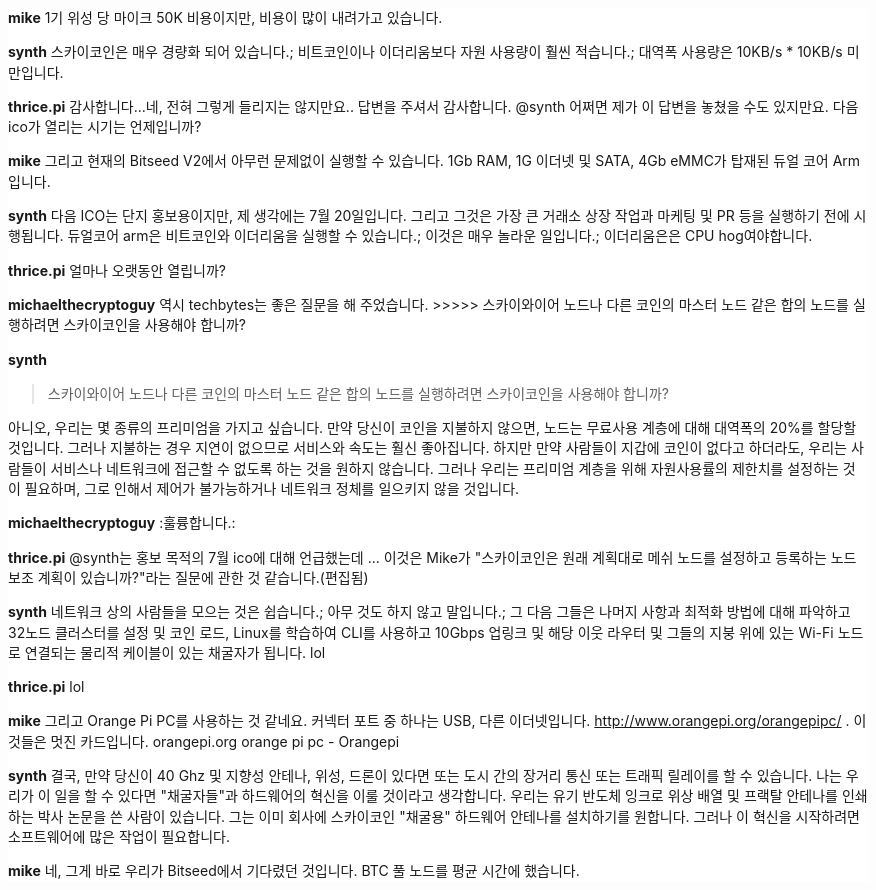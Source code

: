 **mike**
1기 위성 당 마이크 50K 비용이지만, 비용이 많이 내려가고 있습니다.

**synth**
스카이코인은 매우 경량화 되어 있습니다.; 비트코인이나 이더리움보다 자원 사용량이 훨씬 적습니다.; 대역폭 사용량은 10KB/s * 10KB/s 미만입니다.

**thrice.pi**
감사합니다...네, 전혀 그렇게 들리지는 않지만요.. 답변을 주셔서 감사합니다. @synth 어쩌면 제가 이 답변을 놓쳤을 수도 있지만요.
다음 ico가 열리는 시기는 언제입니까?

**mike**
그리고 현재의 Bitseed V2에서 아무런 문제없이 실행할 수 있습니다. 1Gb RAM, 1G 이더넷 및 SATA, 4Gb eMMC가 탑재된 듀얼 코어 Arm입니다.

**synth**
다음 ICO는 단지 홍보용이지만, 제 생각에는 7월 20일입니다. 그리고 그것은 가장 큰 거래소 상장 작업과 마케팅 및 PR  등을 실행하기 전에 시행됩니다.
듀얼코어 arm은 비트코인와 이더리움을 실행할 수 있습니다.; 이것은 매우 놀라운 일입니다.; 이더리움은은 CPU hog여야합니다.

**thrice.pi**
얼마나 오랫동안 열립니까?

**michaelthecryptoguy**
역시 techbytes는 좋은 질문을 해 주었습니다. >>>>> 스카이와이어 노드나 다른 코인의 마스터 노드 같은 합의 노드를 실행하려면 스카이코인을 사용해야 합니까?

**synth**

> 스카이와이어 노드나 다른 코인의 마스터 노드 같은 합의 노드를 실행하려면 스카이코인을 사용해야 합니까?

아니오, 우리는 몇 종류의 프리미엄을 가지고 싶습니다. 만약 당신이 코인을 지불하지 않으면, 노드는 무료사용 계층에 대해 대역폭의 20%를 할당할
것입니다. 그러나 지불하는 경우 지연이 없으므로 서비스와 속도는 훨신 좋아집니다. 하지만 만약 사람들이 지갑에 코인이 없다고 하더라도,
우리는 사람들이 서비스나 네트워크에 접근할 수 없도록 하는 것을 원하지 않습니다. 그러나 우리는 프리미엄 계층을 위해 자원사용률의 제한치를
설정하는 것이 필요하며, 그로 인해서 제어가 불가능하거나 네트워크 정체를 일으키지 않을 것입니다.

**michaelthecryptoguy**
:훌륭합니다.:

**thrice.pi**
@synth는 홍보 목적의 7월 ico에 대해 언급했는데 ... 이것은 Mike가 "스카이코인은 원래 계획대로 메쉬 노드를 설정하고 등록하는 노드 보조 계획이
있습니까?"라는 질문에 관한 것 같습니다.(편집됨)

**synth**
네트워크 상의 사람들을 모으는 것은 쉽습니다.; 아무 것도 하지 않고 말입니다.; 그 다음 그들은 나머지 사항과 최적화 방법에 대해 파악하고
32노드 클러스터를 설정 및 코인 로드, Linux를 학습하여 CLI를 사용하고 10Gbps 업링크 및 해당 이웃 라우터 및 그들의 지붕 위에 있는 Wi-Fi 노드로
연결되는 물리적 케이블이 있는 채굴자가 됩니다. lol

**thrice.pi**
lol

**mike**
그리고 Orange Pi PC를 사용하는 것 같네요. 커넥터 포트 중 하나는 USB, 다른 이더넷입니다.
http://www.orangepi.org/orangepipc/ . 이것들은 멋진 카드입니다. orangepi.org orange pi pc - Orangepi

**synth**
결국, 만약 당신이 40 Ghz 및 지향성 안테나, 위성, 드론이 있다면 또는 도시 간의 장거리 통신 또는 트래픽 릴레이를 할 수 있습니다.
나는 우리가 이 일을 할 수 있다면 "채굴자들"과 하드웨어의 혁신을 이룰 것이라고 생각합니다. 우리는 유기 반도체 잉크로 위상 배열 및 프랙탈 안테나를 인쇄하는 박사 논문을 쓴 사람이 있습니다. 그는 이미 회사에 스카이코인 "채굴용" 하드웨어 안테나를 설치하기를 원합니다.
그러나 이 혁신을 시작하려면 소프트웨어에 많은 작업이 필요합니다.

**mike**
네, 그게 바로 우리가 Bitseed에서 기다렸던 것입니다. BTC 풀 노드를 평균 시간에 했습니다.
